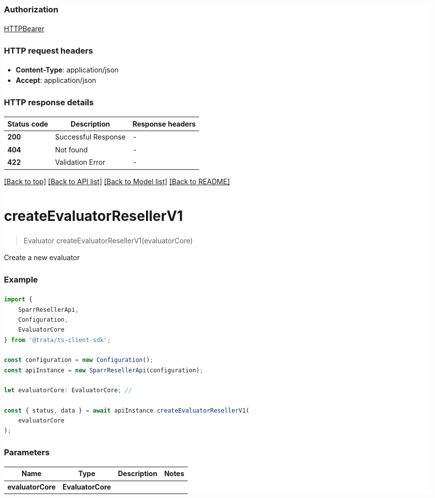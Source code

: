 ### Authorization

[HTTPBearer](../README.md#HTTPBearer)

### HTTP request headers

 - **Content-Type**: application/json
 - **Accept**: application/json


### HTTP response details
| Status code | Description | Response headers |
|-------------|-------------|------------------|
|**200** | Successful Response |  -  |
|**404** | Not found |  -  |
|**422** | Validation Error |  -  |

[[Back to top]](#) [[Back to API list]](../README.md#documentation-for-api-endpoints) [[Back to Model list]](../README.md#documentation-for-models) [[Back to README]](../README.md)

# **createEvaluatorResellerV1**
> Evaluator createEvaluatorResellerV1(evaluatorCore)

Create a new evaluator

### Example

```typescript
import {
    SparrResellerApi,
    Configuration,
    EvaluatorCore
} from '@trata/ts-client-sdk';

const configuration = new Configuration();
const apiInstance = new SparrResellerApi(configuration);

let evaluatorCore: EvaluatorCore; //

const { status, data } = await apiInstance.createEvaluatorResellerV1(
    evaluatorCore
);
```

### Parameters

|Name | Type | Description  | Notes|
|------------- | ------------- | ------------- | -------------|
| **evaluatorCore** | **EvaluatorCore**|  | |
